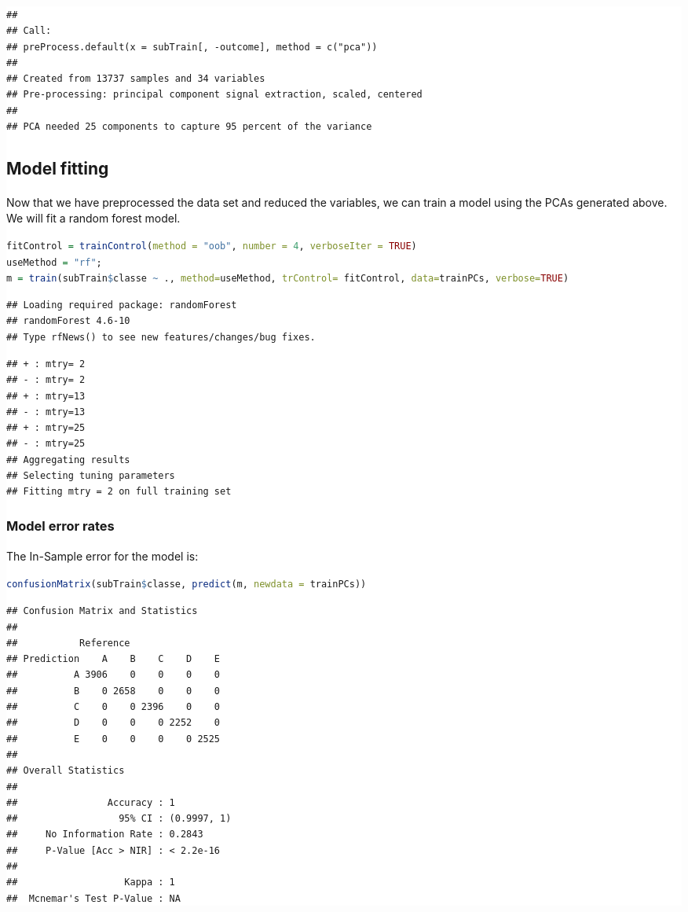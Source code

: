 ```
## 
## Call:
## preProcess.default(x = subTrain[, -outcome], method = c("pca"))
## 
## Created from 13737 samples and 34 variables
## Pre-processing: principal component signal extraction, scaled, centered 
## 
## PCA needed 25 components to capture 95 percent of the variance
```

## Model fitting

Now that we have preprocessed the data set and reduced the variables, we can train a model using the PCAs generated above. We will fit a random forest model.

```r
fitControl = trainControl(method = "oob", number = 4, verboseIter = TRUE)
useMethod = "rf";
m = train(subTrain$classe ~ ., method=useMethod, trControl= fitControl, data=trainPCs, verbose=TRUE)
```

```
## Loading required package: randomForest
## randomForest 4.6-10
## Type rfNews() to see new features/changes/bug fixes.
```

```
## + : mtry= 2 
## - : mtry= 2 
## + : mtry=13 
## - : mtry=13 
## + : mtry=25 
## - : mtry=25 
## Aggregating results
## Selecting tuning parameters
## Fitting mtry = 2 on full training set
```

### Model error rates
The In-Sample error for the model is: 

```r
confusionMatrix(subTrain$classe, predict(m, newdata = trainPCs))
```

```
## Confusion Matrix and Statistics
## 
##           Reference
## Prediction    A    B    C    D    E
##          A 3906    0    0    0    0
##          B    0 2658    0    0    0
##          C    0    0 2396    0    0
##          D    0    0    0 2252    0
##          E    0    0    0    0 2525
## 
## Overall Statistics
##                                      
##                Accuracy : 1          
##                  95% CI : (0.9997, 1)
##     No Information Rate : 0.2843     
##     P-Value [Acc > NIR] : < 2.2e-16  
##                                      
##                   Kappa : 1          
##  Mcnemar's Test P-Value : NA         
```